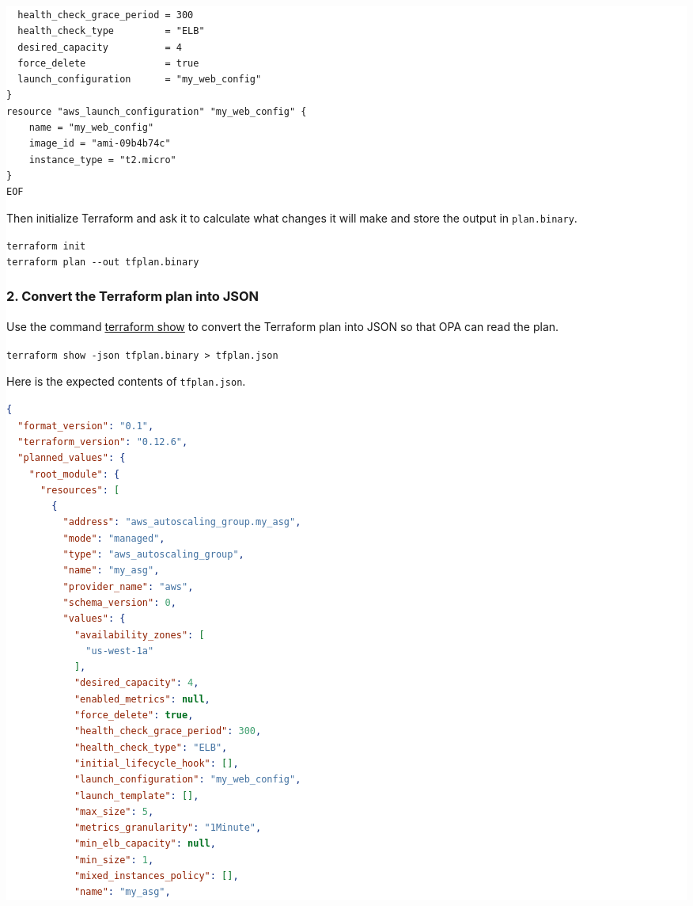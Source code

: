 ```shell
  health_check_grace_period = 300
  health_check_type         = "ELB"
  desired_capacity          = 4
  force_delete              = true
  launch_configuration      = "my_web_config"
}
resource "aws_launch_configuration" "my_web_config" {
    name = "my_web_config"
    image_id = "ami-09b4b74c"
    instance_type = "t2.micro"
}
EOF
```

Then initialize Terraform and ask it to calculate what changes it will make and store the output in `plan.binary`.

```shell
terraform init
terraform plan --out tfplan.binary
```

### 2. Convert the Terraform plan into JSON

Use the command [terraform show](https://www.terraform.io/docs/commands/show.html) to convert the Terraform plan into
JSON so that OPA can read the plan.

```shell
terraform show -json tfplan.binary > tfplan.json
```

Here is the expected contents of `tfplan.json`.

```json
{
  "format_version": "0.1",
  "terraform_version": "0.12.6",
  "planned_values": {
    "root_module": {
      "resources": [
        {
          "address": "aws_autoscaling_group.my_asg",
          "mode": "managed",
          "type": "aws_autoscaling_group",
          "name": "my_asg",
          "provider_name": "aws",
          "schema_version": 0,
          "values": {
            "availability_zones": [
              "us-west-1a"
            ],
            "desired_capacity": 4,
            "enabled_metrics": null,
            "force_delete": true,
            "health_check_grace_period": 300,
            "health_check_type": "ELB",
            "initial_lifecycle_hook": [],
            "launch_configuration": "my_web_config",
            "launch_template": [],
            "max_size": 5,
            "metrics_granularity": "1Minute",
            "min_elb_capacity": null,
            "min_size": 1,
            "mixed_instances_policy": [],
            "name": "my_asg",
```